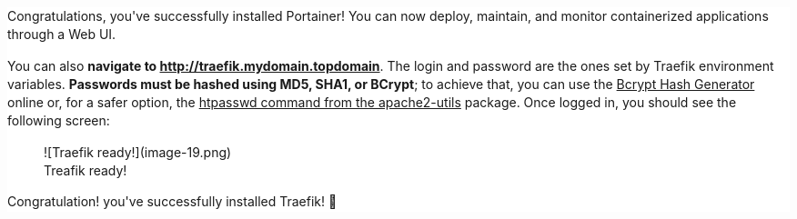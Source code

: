 Congratulations, you've successfully installed Portainer! You can now deploy, maintain, and monitor containerized applications through a Web UI.

You can also **navigate to http://traefik.mydomain.topdomain**. The login and password are the ones set by Traefik environment variables. **Passwords must be hashed using MD5, SHA1, or BCrypt**; to achieve that, you can use the [Bcrypt Hash Generator](https://bcrypt-generator.com/) online or, for a safer option, the [htpasswd command from the apache2-utils](https://packages.ubuntu.com/search?keywords=apache2-utils&searchon=names&suite=noble&section=all) package. Once logged in, you should see the following screen:

<figure markdown="span">
  ![Traefik ready!](image-19.png)
  <figcaption>Treafik ready!</figcaption>
</figure>

Congratulation! you've successfully installed Traefik! 🤗
